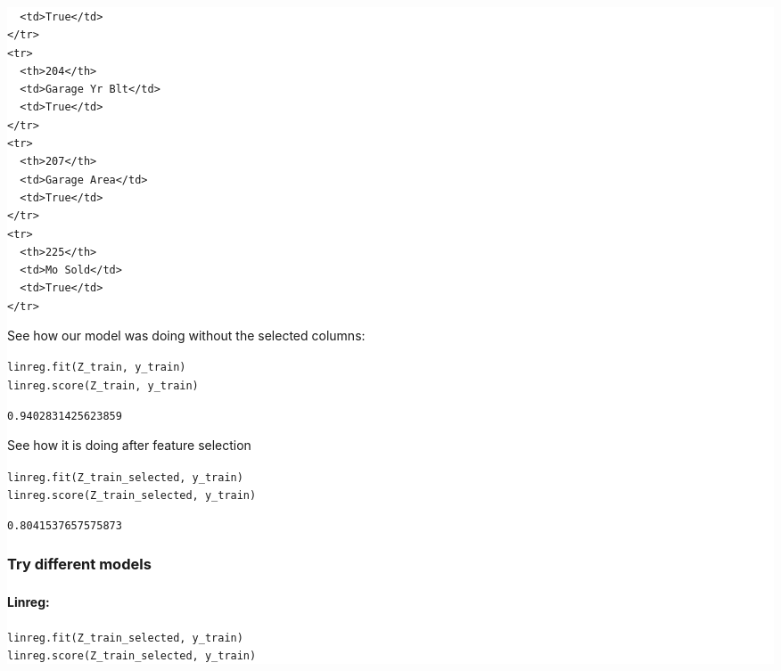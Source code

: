       <td>True</td>
    </tr>
    <tr>
      <th>204</th>
      <td>Garage Yr Blt</td>
      <td>True</td>
    </tr>
    <tr>
      <th>207</th>
      <td>Garage Area</td>
      <td>True</td>
    </tr>
    <tr>
      <th>225</th>
      <td>Mo Sold</td>
      <td>True</td>
    </tr>
  </tbody>
</table>
</div>



See how our model was doing without the selected columns:


```python
linreg.fit(Z_train, y_train)
linreg.score(Z_train, y_train)
```




    0.9402831425623859



See how it is doing after feature selection


```python
linreg.fit(Z_train_selected, y_train)
linreg.score(Z_train_selected, y_train)
```




    0.8041537657575873



### Try different models

#### Linreg:


```python
linreg.fit(Z_train_selected, y_train)
linreg.score(Z_train_selected, y_train)
```
